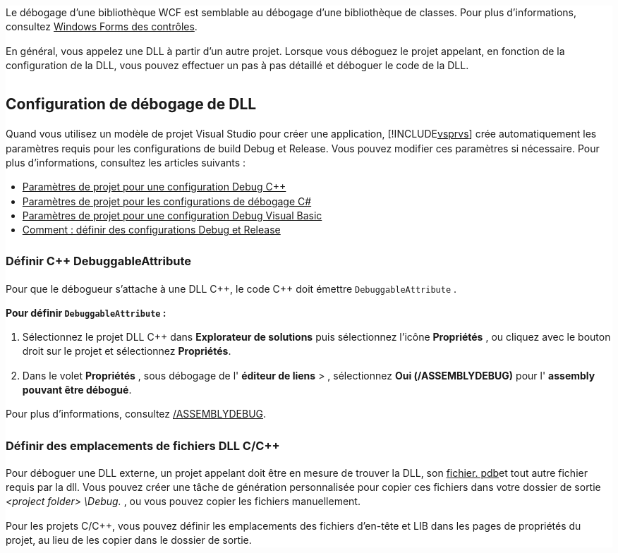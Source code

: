 Le débogage d’une bibliothèque WCF est semblable au débogage d’une bibliothèque de classes. Pour plus d’informations, consultez [Windows Forms des contrôles](/dotnet/framework/winforms/controls/index).

En général, vous appelez une DLL à partir d’un autre projet. Lorsque vous déboguez le projet appelant, en fonction de la configuration de la DLL, vous pouvez effectuer un pas à pas détaillé et déboguer le code de la DLL.

## <a name="dll-debug-configuration"></a><a name="vxtskdebuggingdllprojectschangingdefaultconfigurations"></a> Configuration de débogage de DLL

Quand vous utilisez un modèle de projet Visual Studio pour créer une application, [!INCLUDE[vsprvs](../code-quality/includes/vsprvs_md.md)] crée automatiquement les paramètres requis pour les configurations de build Debug et Release. Vous pouvez modifier ces paramètres si nécessaire. Pour plus d’informations, consultez les articles suivants :

- [Paramètres de projet pour une configuration Debug C++](../debugger/project-settings-for-a-cpp-debug-configuration.md)
- [Paramètres de projet pour les configurations de débogage C#](../debugger/project-settings-for-csharp-debug-configurations.md)
- [Paramètres de projet pour une configuration Debug Visual Basic](../debugger/project-settings-for-a-visual-basic-debug-configuration.md)
- [Comment : définir des configurations Debug et Release](../debugger/how-to-set-debug-and-release-configurations.md)

### <a name="set-c-debuggableattribute"></a>Définir C++ DebuggableAttribute

Pour que le débogueur s’attache à une DLL C++, le code C++ doit émettre `DebuggableAttribute` .

**Pour définir `DebuggableAttribute` :**

1. Sélectionnez le projet DLL C++ dans **Explorateur de solutions** puis sélectionnez l’icône **Propriétés** , ou cliquez avec le bouton droit sur le projet et sélectionnez **Propriétés**.

1. Dans le volet **Propriétés** , sous débogage de l' **éditeur de liens**  >  , sélectionnez **Oui (/ASSEMBLYDEBUG)** pour l' **assembly pouvant être débogué**.

Pour plus d’informations, consultez [/ASSEMBLYDEBUG](/cpp/build/reference/assemblydebug-add-debuggableattribute).

### <a name="set-cc-dll-file-locations"></a><a name="vxtskdebuggingdllprojectsexternal"></a> Définir des emplacements de fichiers DLL C/C++

Pour déboguer une DLL externe, un projet appelant doit être en mesure de trouver la DLL, son [fichier. pdb](../debugger/specify-symbol-dot-pdb-and-source-files-in-the-visual-studio-debugger.md)et tout autre fichier requis par la dll. Vous pouvez créer une tâche de génération personnalisée pour copier ces fichiers dans votre dossier de sortie *\<project folder> \Debug.* , ou vous pouvez copier les fichiers manuellement.

Pour les projets C/C++, vous pouvez définir les emplacements des fichiers d’en-tête et LIB dans les pages de propriétés du projet, au lieu de les copier dans le dossier de sortie.
